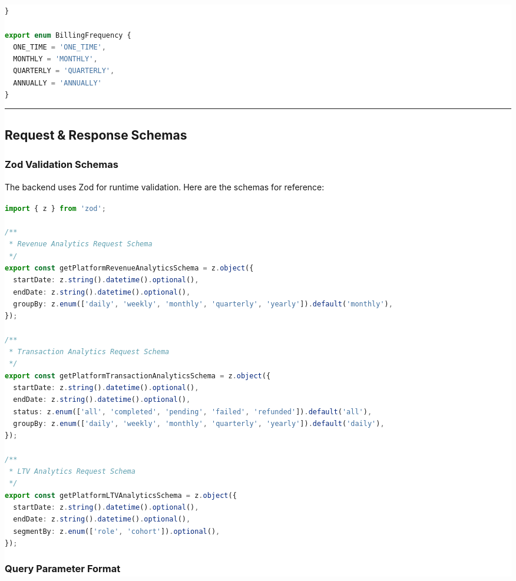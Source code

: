 ```typescript
}

export enum BillingFrequency {
  ONE_TIME = 'ONE_TIME',
  MONTHLY = 'MONTHLY',
  QUARTERLY = 'QUARTERLY',
  ANNUALLY = 'ANNUALLY'
}
```

---

## Request & Response Schemas

### Zod Validation Schemas

The backend uses Zod for runtime validation. Here are the schemas for reference:

```typescript
import { z } from 'zod';

/**
 * Revenue Analytics Request Schema
 */
export const getPlatformRevenueAnalyticsSchema = z.object({
  startDate: z.string().datetime().optional(),
  endDate: z.string().datetime().optional(),
  groupBy: z.enum(['daily', 'weekly', 'monthly', 'quarterly', 'yearly']).default('monthly'),
});

/**
 * Transaction Analytics Request Schema
 */
export const getPlatformTransactionAnalyticsSchema = z.object({
  startDate: z.string().datetime().optional(),
  endDate: z.string().datetime().optional(),
  status: z.enum(['all', 'completed', 'pending', 'failed', 'refunded']).default('all'),
  groupBy: z.enum(['daily', 'weekly', 'monthly', 'quarterly', 'yearly']).default('daily'),
});

/**
 * LTV Analytics Request Schema
 */
export const getPlatformLTVAnalyticsSchema = z.object({
  startDate: z.string().datetime().optional(),
  endDate: z.string().datetime().optional(),
  segmentBy: z.enum(['role', 'cohort']).optional(),
});
```

### Query Parameter Format
